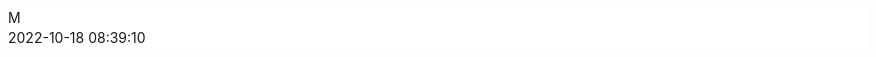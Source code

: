   <div class="_2_QraFYR_0">M</div>
  <div class="_10o3OAxT_0">
    
  </div>
  <div class="_3klNVc4Z_0">
    <div class="_3Hkula0k_0">2022-10-18 08:39:10</div>
  </div>
</div>
</div>
</li>
</ul>